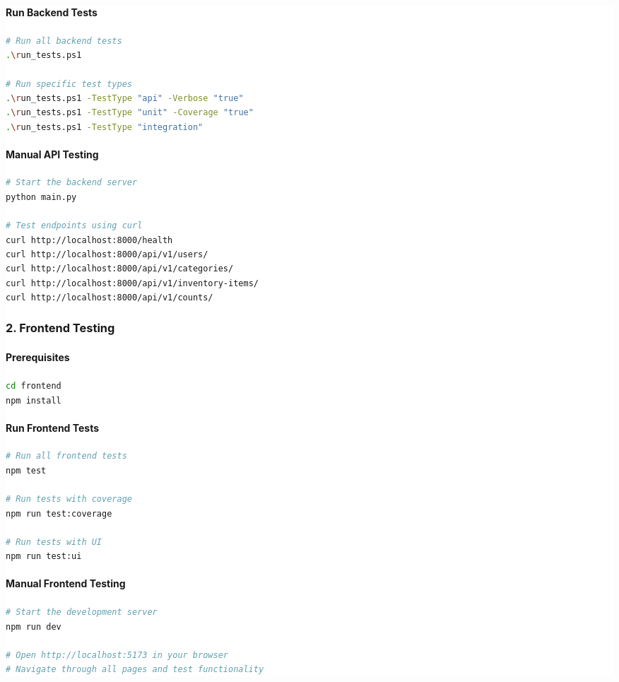 #### Run Backend Tests
```bash
# Run all backend tests
.\run_tests.ps1

# Run specific test types
.\run_tests.ps1 -TestType "api" -Verbose "true"
.\run_tests.ps1 -TestType "unit" -Coverage "true"
.\run_tests.ps1 -TestType "integration"
```

#### Manual API Testing
```bash
# Start the backend server
python main.py

# Test endpoints using curl
curl http://localhost:8000/health
curl http://localhost:8000/api/v1/users/
curl http://localhost:8000/api/v1/categories/
curl http://localhost:8000/api/v1/inventory-items/
curl http://localhost:8000/api/v1/counts/
```

### 2. Frontend Testing

#### Prerequisites
```bash
cd frontend
npm install
```

#### Run Frontend Tests
```bash
# Run all frontend tests
npm test

# Run tests with coverage
npm run test:coverage

# Run tests with UI
npm run test:ui
```

#### Manual Frontend Testing
```bash
# Start the development server
npm run dev

# Open http://localhost:5173 in your browser
# Navigate through all pages and test functionality
```
